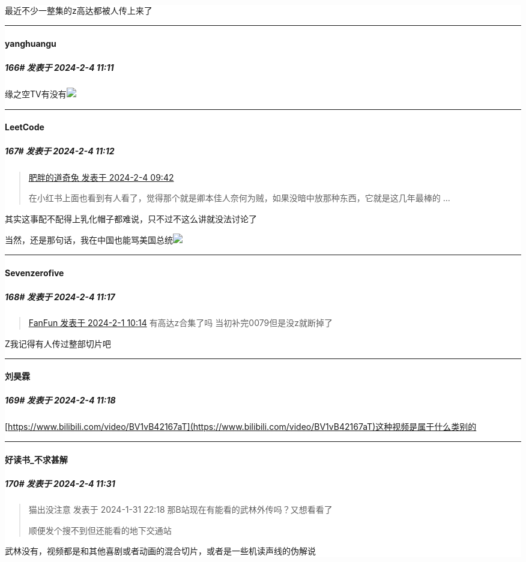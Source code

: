 最近不少一整集的z高达都被人传上来了


*****

####  yanghuangu  
##### 166#       发表于 2024-2-4 11:11

缘之空TV有没有<img src="https://static.saraba1st.com/image/smiley/face2017/066.png" referrerpolicy="no-referrer">

*****

####  LeetCode  
##### 167#       发表于 2024-2-4 11:12

<blockquote><a href="httphttps://bbs.saraba1st.com/2b/forum.php?mod=redirect&amp;goto=findpost&amp;pid=63876115&amp;ptid=2170343" target="_blank">肥胖的道奇兔 发表于 2024-2-4 09:42</a>

在小红书上面也看到有人看了，觉得那个就是卿本佳人奈何为贼，如果没暗中放那种东西，它就是这几年最棒的 ...</blockquote>
其实这事配不配得上乳化帽子都难说，只不过不这么讲就没法讨论了

当然，还是那句话，我在中国也能骂美国总统<img src="https://static.saraba1st.com/image/smiley/face2017/034.png" referrerpolicy="no-referrer">


*****

####  Sevenzerofive  
##### 168#       发表于 2024-2-4 11:17

<blockquote><a href="httphttps://bbs.saraba1st.com/2b/forum.php?mod=redirect&amp;goto=findpost&amp;pid=63849541&amp;ptid=2170343" target="_blank">FanFun 发表于 2024-2-1 10:14</a>
有高达z合集了吗
当初补完0079但是没z就断掉了</blockquote>
Z我记得有人传过整部切片吧

*****

####  刘昊霖  
##### 169#       发表于 2024-2-4 11:18

[https://www.bilibili.com/video/BV1vB42167aT](https://www.bilibili.com/video/BV1vB42167aT)这种视频是属于什么类别的


*****

####  好读书_不求甚解  
##### 170#       发表于 2024-2-4 11:31

<blockquote>猫出没注意 发表于 2024-1-31 22:18
那B站现在有能看的武林外传吗？又想看看了

顺便发个搜不到但还能看的地下交通站
</blockquote>
武林没有，视频都是和其他喜剧或者动画的混合切片，或者是一些机读声线的伪解说
